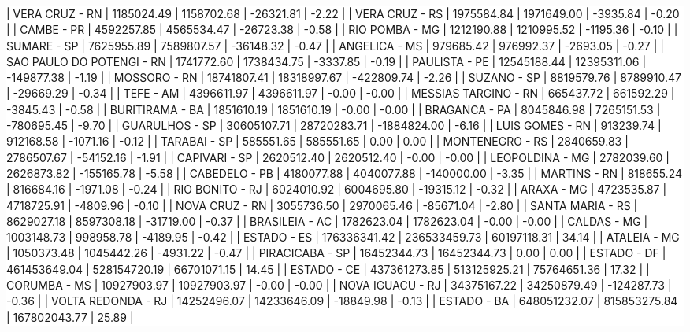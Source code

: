 | VERA CRUZ - RN | 1185024.49 | 1158702.68 | -26321.81 | -2.22 |
| VERA CRUZ - RS | 1975584.84 | 1971649.00 | -3935.84 | -0.20 |
| CAMBE - PR | 4592257.85 | 4565534.47 | -26723.38 | -0.58 |
| RIO POMBA - MG | 1212190.88 | 1210995.52 | -1195.36 | -0.10 |
| SUMARE - SP | 7625955.89 | 7589807.57 | -36148.32 | -0.47 |
| ANGELICA - MS | 979685.42 | 976992.37 | -2693.05 | -0.27 |
| SAO PAULO DO POTENGI - RN | 1741772.60 | 1738434.75 | -3337.85 | -0.19 |
| PAULISTA - PE | 12545188.44 | 12395311.06 | -149877.38 | -1.19 |
| MOSSORO - RN | 18741807.41 | 18318997.67 | -422809.74 | -2.26 |
| SUZANO - SP | 8819579.76 | 8789910.47 | -29669.29 | -0.34 |
| TEFE - AM | 4396611.97 | 4396611.97 | -0.00 | -0.00 |
| MESSIAS TARGINO - RN | 665437.72 | 661592.29 | -3845.43 | -0.58 |
| BURITIRAMA - BA | 1851610.19 | 1851610.19 | -0.00 | -0.00 |
| BRAGANCA - PA | 8045846.98 | 7265151.53 | -780695.45 | -9.70 |
| GUARULHOS - SP | 30605107.71 | 28720283.71 | -1884824.00 | -6.16 |
| LUIS GOMES - RN | 913239.74 | 912168.58 | -1071.16 | -0.12 |
| TARABAI - SP | 585551.65 | 585551.65 | 0.00 | 0.00 |
| MONTENEGRO - RS | 2840659.83 | 2786507.67 | -54152.16 | -1.91 |
| CAPIVARI - SP | 2620512.40 | 2620512.40 | -0.00 | -0.00 |
| LEOPOLDINA - MG | 2782039.60 | 2626873.82 | -155165.78 | -5.58 |
| CABEDELO - PB | 4180077.88 | 4040077.88 | -140000.00 | -3.35 |
| MARTINS - RN | 818655.24 | 816684.16 | -1971.08 | -0.24 |
| RIO BONITO - RJ | 6024010.92 | 6004695.80 | -19315.12 | -0.32 |
| ARAXA - MG | 4723535.87 | 4718725.91 | -4809.96 | -0.10 |
| NOVA CRUZ - RN | 3055736.50 | 2970065.46 | -85671.04 | -2.80 |
| SANTA MARIA - RS | 8629027.18 | 8597308.18 | -31719.00 | -0.37 |
| BRASILEIA - AC | 1782623.04 | 1782623.04 | -0.00 | -0.00 |
| CALDAS - MG | 1003148.73 | 998958.78 | -4189.95 | -0.42 |
| ESTADO - ES | 176336341.42 | 236533459.73 | 60197118.31 | 34.14 |
| ATALEIA - MG | 1050373.48 | 1045442.26 | -4931.22 | -0.47 |
| PIRACICABA - SP | 16452344.73 | 16452344.73 | 0.00 | 0.00 |
| ESTADO - DF | 461453649.04 | 528154720.19 | 66701071.15 | 14.45 |
| ESTADO - CE | 437361273.85 | 513125925.21 | 75764651.36 | 17.32 |
| CORUMBA - MS | 10927903.97 | 10927903.97 | -0.00 | -0.00 |
| NOVA IGUACU - RJ | 34375167.22 | 34250879.49 | -124287.73 | -0.36 |
| VOLTA REDONDA - RJ | 14252496.07 | 14233646.09 | -18849.98 | -0.13 |
| ESTADO - BA | 648051232.07 | 815853275.84 | 167802043.77 | 25.89 |